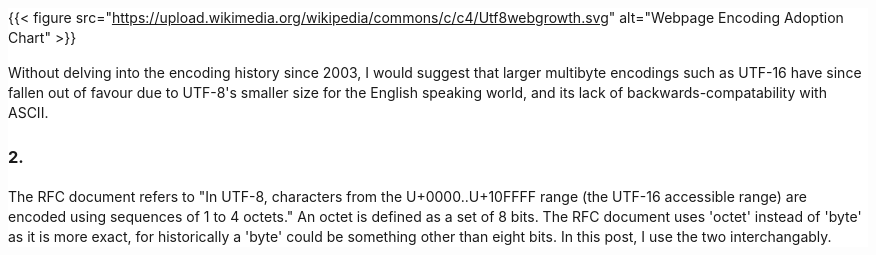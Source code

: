 {{< figure src="https://upload.wikimedia.org/wikipedia/commons/c/c4/Utf8webgrowth.svg" alt="Webpage Encoding Adoption Chart" >}}

Without delving into the encoding history since 2003, I would suggest that larger multibyte encodings such as UTF-16 have since fallen out of favour due to UTF-8's smaller size for the English speaking world, and its lack of backwards-compatability with ASCII. 

### 2.

The RFC document refers to "In UTF-8, characters from the U+0000..U+10FFFF range (the UTF-16 accessible range) are encoded using sequences of 1 to 4 octets." An octet is defined as a set of 8 bits. The RFC document uses 'octet' instead of 'byte' as it is more exact, for historically a 'byte' could be something other than eight bits. In this post, I use the two interchangably.

